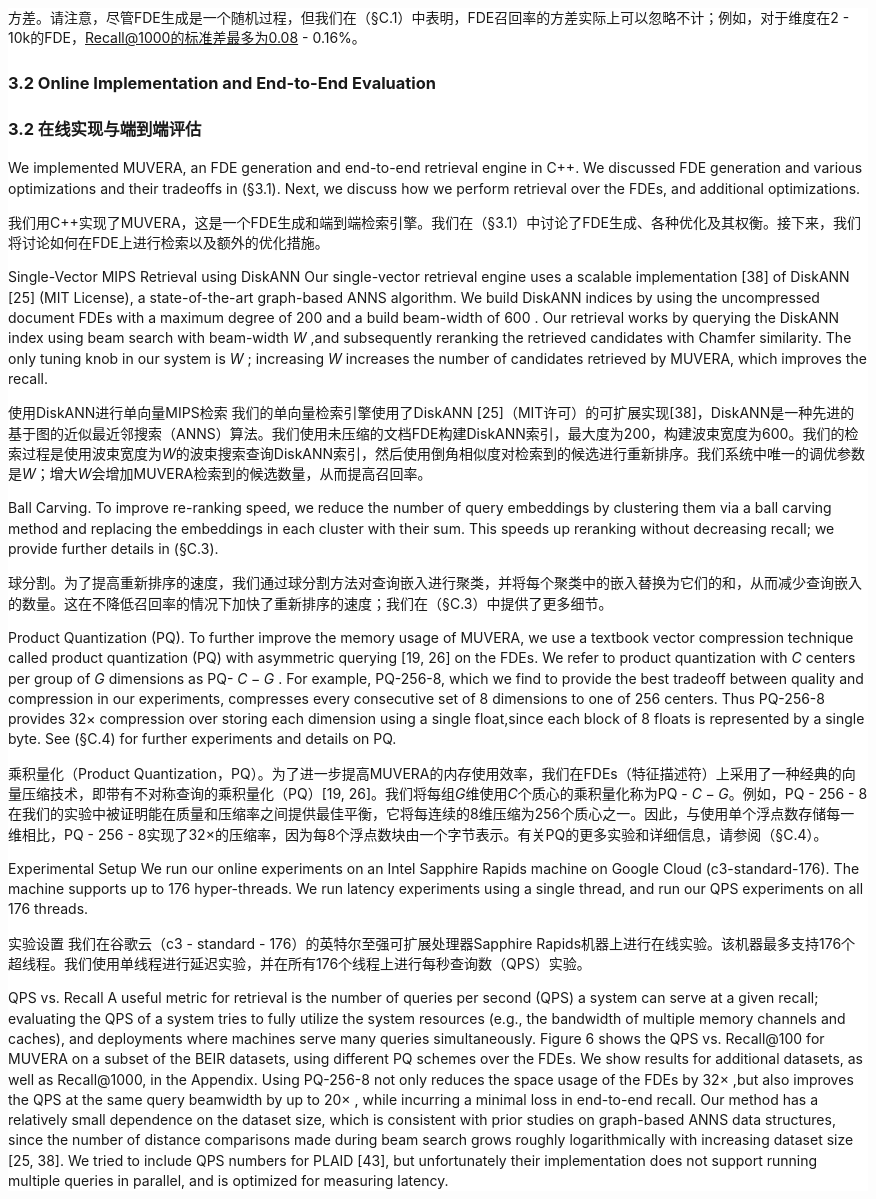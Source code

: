 方差。请注意，尽管FDE生成是一个随机过程，但我们在（§C.1）中表明，FDE召回率的方差实际上可以忽略不计；例如，对于维度在2 - 10k的FDE，Recall@1000的标准差最多为0.08 - 0.16%。

### 3.2 Online Implementation and End-to-End Evaluation

### 3.2 在线实现与端到端评估

We implemented MUVERA, an FDE generation and end-to-end retrieval engine in C++. We discussed FDE generation and various optimizations and their tradeoffs in (§3.1). Next, we discuss how we perform retrieval over the FDEs, and additional optimizations.

我们用C++实现了MUVERA，这是一个FDE生成和端到端检索引擎。我们在（§3.1）中讨论了FDE生成、各种优化及其权衡。接下来，我们将讨论如何在FDE上进行检索以及额外的优化措施。

Single-Vector MIPS Retrieval using DiskANN Our single-vector retrieval engine uses a scalable implementation [38] of DiskANN [25] (MIT License), a state-of-the-art graph-based ANNS algorithm. We build DiskANN indices by using the uncompressed document FDEs with a maximum degree of 200 and a build beam-width of 600 . Our retrieval works by querying the DiskANN index using beam search with beam-width $W$ ,and subsequently reranking the retrieved candidates with Chamfer similarity. The only tuning knob in our system is $W$ ; increasing $W$ increases the number of candidates retrieved by MUVERA, which improves the recall.

使用DiskANN进行单向量MIPS检索 我们的单向量检索引擎使用了DiskANN [25]（MIT许可）的可扩展实现[38]，DiskANN是一种先进的基于图的近似最近邻搜索（ANNS）算法。我们使用未压缩的文档FDE构建DiskANN索引，最大度为200，构建波束宽度为600。我们的检索过程是使用波束宽度为$W$的波束搜索查询DiskANN索引，然后使用倒角相似度对检索到的候选进行重新排序。我们系统中唯一的调优参数是$W$；增大$W$会增加MUVERA检索到的候选数量，从而提高召回率。

Ball Carving. To improve re-ranking speed, we reduce the number of query embeddings by clustering them via a ball carving method and replacing the embeddings in each cluster with their sum. This speeds up reranking without decreasing recall; we provide further details in (§C.3).

球分割。为了提高重新排序的速度，我们通过球分割方法对查询嵌入进行聚类，并将每个聚类中的嵌入替换为它们的和，从而减少查询嵌入的数量。这在不降低召回率的情况下加快了重新排序的速度；我们在（§C.3）中提供了更多细节。

Product Quantization (PQ). To further improve the memory usage of MUVERA, we use a textbook vector compression technique called product quantization (PQ) with asymmetric querying [19, 26] on the FDEs. We refer to product quantization with $C$ centers per group of $G$ dimensions as PQ- $C - G$ . For example, PQ-256-8, which we find to provide the best tradeoff between quality and compression in our experiments, compresses every consecutive set of 8 dimensions to one of 256 centers. Thus PQ-256-8 provides ${32} \times$ compression over storing each dimension using a single float,since each block of 8 floats is represented by a single byte. See (§C.4) for further experiments and details on PQ.

乘积量化（Product Quantization，PQ）。为了进一步提高MUVERA的内存使用效率，我们在FDEs（特征描述符）上采用了一种经典的向量压缩技术，即带有不对称查询的乘积量化（PQ）[19, 26]。我们将每组$G$维使用$C$个质心的乘积量化称为PQ - $C - G$。例如，PQ - 256 - 8在我们的实验中被证明能在质量和压缩率之间提供最佳平衡，它将每连续的8维压缩为256个质心之一。因此，与使用单个浮点数存储每一维相比，PQ - 256 - 8实现了${32} \times$的压缩率，因为每8个浮点数块由一个字节表示。有关PQ的更多实验和详细信息，请参阅（§C.4）。

Experimental Setup We run our online experiments on an Intel Sapphire Rapids machine on Google Cloud (c3-standard-176). The machine supports up to 176 hyper-threads. We run latency experiments using a single thread, and run our QPS experiments on all 176 threads.

实验设置 我们在谷歌云（c3 - standard - 176）的英特尔至强可扩展处理器Sapphire Rapids机器上进行在线实验。该机器最多支持176个超线程。我们使用单线程进行延迟实验，并在所有176个线程上进行每秒查询数（QPS）实验。

QPS vs. Recall A useful metric for retrieval is the number of queries per second (QPS) a system can serve at a given recall; evaluating the QPS of a system tries to fully utilize the system resources (e.g., the bandwidth of multiple memory channels and caches), and deployments where machines serve many queries simultaneously. Figure 6 shows the QPS vs. Recall@100 for MUVERA on a subset of the BEIR datasets, using different PQ schemes over the FDEs. We show results for additional datasets, as well as Recall@1000, in the Appendix. Using PQ-256-8 not only reduces the space usage of the FDEs by ${32} \times$ ,but also improves the QPS at the same query beamwidth by up to ${20} \times$ , while incurring a minimal loss in end-to-end recall. Our method has a relatively small dependence on the dataset size, which is consistent with prior studies on graph-based ANNS data structures, since the number of distance comparisons made during beam search grows roughly logarithmically with increasing dataset size [25, 38]. We tried to include QPS numbers for PLAID [43], but unfortunately their implementation does not support running multiple queries in parallel, and is optimized for measuring latency.
